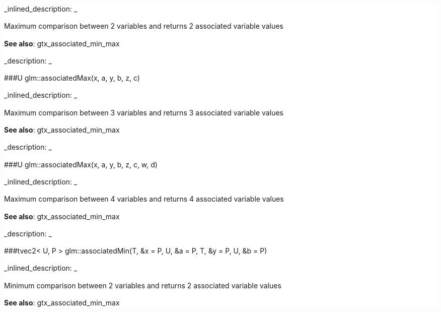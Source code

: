 _inlined_description: _

Maximum comparison between 2 variables and returns 2 associated variable values

**See also**: gtx_associated_min_max





_description: _









###U glm::associatedMax(x, a, y, b, z, c)



_inlined_description: _

Maximum comparison between 3 variables and returns 3 associated variable values

**See also**: gtx_associated_min_max





_description: _









###U glm::associatedMax(x, a, y, b, z, c, w, d)



_inlined_description: _

Maximum comparison between 4 variables and returns 4 associated variable values

**See also**: gtx_associated_min_max





_description: _









###tvec2< U, P > glm::associatedMin(T, &x = P, U, &a = P, T, &y = P, U, &b = P)



_inlined_description: _

Minimum comparison between 2 variables and returns 2 associated variable values

**See also**: gtx_associated_min_max
